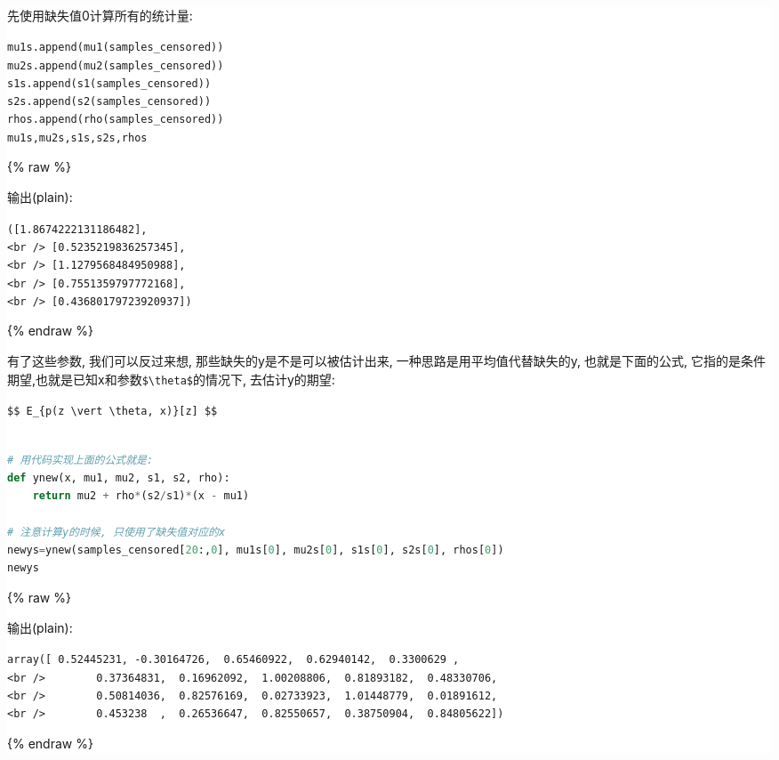 先使用缺失值0计算所有的统计量:


```python
mu1s.append(mu1(samples_censored))
mu2s.append(mu2(samples_censored))
s1s.append(s1(samples_censored))
s2s.append(s2(samples_censored))
rhos.append(rho(samples_censored))
mu1s,mu2s,s1s,s2s,rhos
```




{% raw %}
<div class="output">
输出(plain):<br/>

    ([1.8674222131186482],
    <br /> [0.5235219836257345],
    <br /> [1.1279568484950988],
    <br /> [0.7551359797772168],
    <br /> [0.43680179723920937])

</div>
{% endraw %}



有了这些参数, 我们可以反过来想, 那些缺失的y是不是可以被估计出来, 一种思路是用平均值代替缺失的y, 也就是下面的公式, 它指的是条件期望,也就是已知x和参数`$\theta$`的情况下, 去估计y的期望:

`$$
E_{p(z \vert \theta, x)}[z]
$$`


```python

# 用代码实现上面的公式就是:
def ynew(x, mu1, mu2, s1, s2, rho):
    return mu2 + rho*(s2/s1)*(x - mu1)

# 注意计算y的时候, 只使用了缺失值对应的x
newys=ynew(samples_censored[20:,0], mu1s[0], mu2s[0], s1s[0], s2s[0], rhos[0])
newys
```




{% raw %}
<div class="output">
输出(plain):<br/>

    array([ 0.52445231, -0.30164726,  0.65460922,  0.62940142,  0.3300629 ,
    <br />        0.37364831,  0.16962092,  1.00208806,  0.81893182,  0.48330706,
    <br />        0.50814036,  0.82576169,  0.02733923,  1.01448779,  0.01891612,
    <br />        0.453238  ,  0.26536647,  0.82550657,  0.38750904,  0.84805622])

</div>
{% endraw %}
